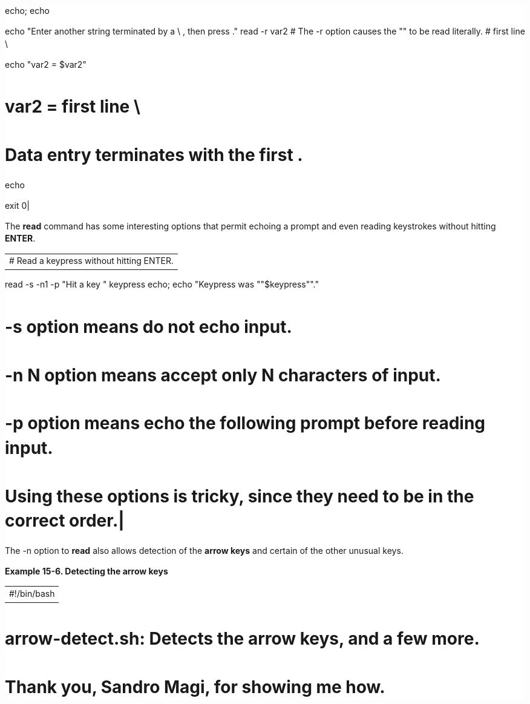 echo; echo

echo "Enter another string terminated by a \\ , then press <ENTER>."
read -r var2  # The -r option causes the "\" to be read literally.
              #     first line \

echo "var2 = $var2"
#     var2 = first line \

# Data entry terminates with the first <ENTER>.

echo 

exit 0|

The **read** command has some interesting options that permit echoing a prompt and even reading keystrokes without hitting **ENTER**.

|   |
|---|
|# Read a keypress without hitting ENTER.

read -s -n1 -p "Hit a key " keypress
echo; echo "Keypress was "\"$keypress\""."

# -s option means do not echo input.
# -n N option means accept only N characters of input.
# -p option means echo the following prompt before reading input.

# Using these options is tricky, since they need to be in the correct order.|

The -n option to **read** also allows detection of the **arrow keys** and certain of the other unusual keys.

**Example 15-6. Detecting the arrow keys**

|   |
|---|
|#!/bin/bash
# arrow-detect.sh: Detects the arrow keys, and a few more.
# Thank you, Sandro Magi, for showing me how.
